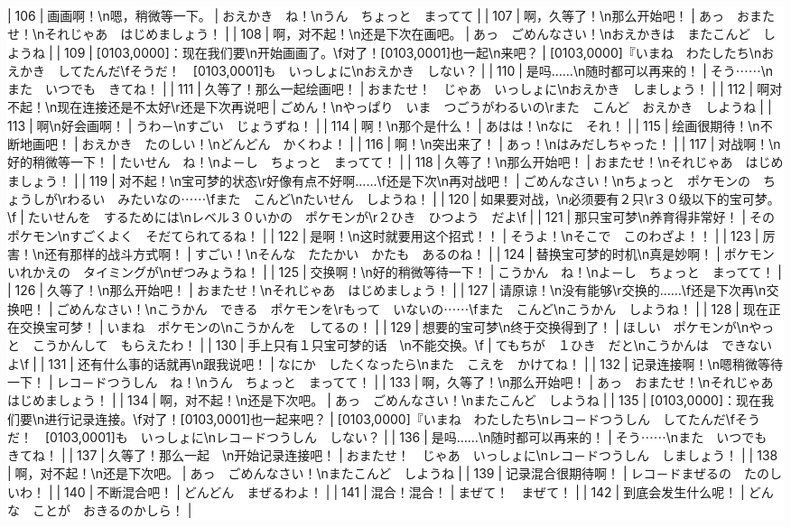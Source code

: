 | 106 | 画画啊！\n嗯，稍微等一下。 | おえかき　ね！\nうん　ちょっと　まってて |
| 107 | 啊，久等了！\n那么开始吧！ | あっ　おまたせ！\nそれじゃあ　はじめましょう！ |
| 108 | 啊，对不起！\n还是下次在画吧。 | あっ　ごめんなさい！\nおえかきは　またこんど　しようね |
| 109 | [0103,0000]：现在我们要\n开始画画了。\f对了！[0103,0001]也一起\n来吧？ | [0103,0000]『いまね　わたしたち\nおえかき　してたんだ\fそうだ！　[0103,0001]も　いっしょに\nおえかき　しない？ |
| 110 | 是吗……\n随时都可以再来的！ | そう⋯⋯\nまた　いつでも　きてね！ |
| 111 | 久等了！那么一起绘画吧！ | おまたせ！　じゃあ　いっしょに\nおえかき　しましょう！ |
| 112 | 啊对不起！\n现在连接还是不太好\r还是下次再说吧 | ごめん！\nやっぱり　いま　つごうがわるいの\rまた　こんど　おえかき　しようね |
| 113 | 啊\n好会画啊！ | うわ－\nすごい　じょうずね！ |
| 114 | 啊！\n那个是什么！ | あはは！\nなに　それ！ |
| 115 | 绘画很期待！\n不断地画吧！ | おえかき　たのしい！\nどんどん　かくわよ！ |
| 116 | 啊！\n突出来了！ | あっ！\nはみだしちゃった！ |
| 117 | 对战啊！\n好的稍微等一下！ | たいせん　ね！\nよ－し　ちょっと　まってて！ |
| 118 | 久等了！\n那么开始吧！ | おまたせ！\nそれじゃあ　はじめましょう！ |
| 119 | 对不起！\n宝可梦的状态\r好像有点不好啊……\f还是下次\n再对战吧！ | ごめんなさい！\nちょっと　ポケモンの　ちょうしが\rわるい　みたいなの⋯⋯\fまた　こんど\nたいせん　しようね！ |
| 120 | 如果要对战，\n必须要有２只\r３０级以下的宝可梦。\f | たいせんを　するためには\nレベル３０いかの　ポケモンが\r２ひき　ひつよう　だよ\f |
| 121 | 那只宝可梦\n养育得非常好！ | その　ポケモン\nすごくよく　そだてられてるね！ |
| 122 | 是啊！\n这时就要用这个招式！！ | そうよ！\nそこで　このわざよ！！ |
| 123 | 厉害！\n还有那样的战斗方式啊！ | すごい！\nそんな　たたかい　かたも　あるのね！ |
| 124 | 替换宝可梦的时机\n真是妙啊！ | ポケモン　いれかえの　タイミングが\nぜつみょうね！ |
| 125 | 交换啊！\n好的稍微等待一下！ | こうかん　ね！\nよ－し　ちょっと　まってて！ |
| 126 | 久等了！\n那么开始吧！ | おまたせ！\nそれじゃあ　はじめましょう！ |
| 127 | 请原谅！\n没有能够\r交换的……\f还是下次再\n交换吧！ | ごめんなさい！\nこうかん　できる　ポケモンを\rもって　いないの⋯⋯\fまた　こんど\nこうかん　しようね！ |
| 128 | 现在正在交换宝可梦！ | いまね　ポケモンの\nこうかんを　してるの！ |
| 129 | 想要的宝可梦\n终于交换得到了！ | ほしい　ポケモンが\nやっと　こうかんして　もらえたわ！ |
| 130 | 手上只有１只宝可梦的话　\n不能交换。\f | てもちが　１ひき　だと\nこうかんは　できないよ\f |
| 131 | 还有什么事的话就再\n跟我说吧！ | なにか　したくなったら\nまた　こえを　かけてね！ |
| 132 | 记录连接啊！\n嗯稍微等待一下！ | レコ－ドつうしん　ね！\nうん　ちょっと　まってて！ |
| 133 | 啊，久等了！\n那么开始吧！ | あっ　おまたせ！\nそれじゃあ　はじめましょう！ |
| 134 | 啊，对不起！\n还是下次吧。 | あっ　ごめんなさい！\nまたこんど　しようね |
| 135 | [0103,0000]：现在我们要\n进行记录连接。\f对了！[0103,0001]也一起来吧？ | [0103,0000]『いまね　わたしたち\nレコ－ドつうしん　してたんだ\fそうだ！　[0103,0001]も　いっしょに\nレコ－ドつうしん　しない？ |
| 136 | 是吗……\n随时都可以再来的！ | そう⋯⋯\nまた　いつでも　きてね！ |
| 137 | 久等了！那么一起　\n开始记录连接吧！ | おまたせ！　じゃあ　いっしょに\nレコ－ドつうしん　しましょう！ |
| 138 | 啊，对不起！\n还是下次吧。 | あっ　ごめんなさい！\nまたこんど　しようね |
| 139 | 记录混合很期待啊！ | レコ－ドまぜるの　たのしいわ！ |
| 140 | 不断混合吧！ | どんどん　まぜるわよ！ |
| 141 | 混合！混合！ | まぜて！　まぜて！ |
| 142 | 到底会发生什么呢！ | どんな　ことが　おきるのかしら！ |